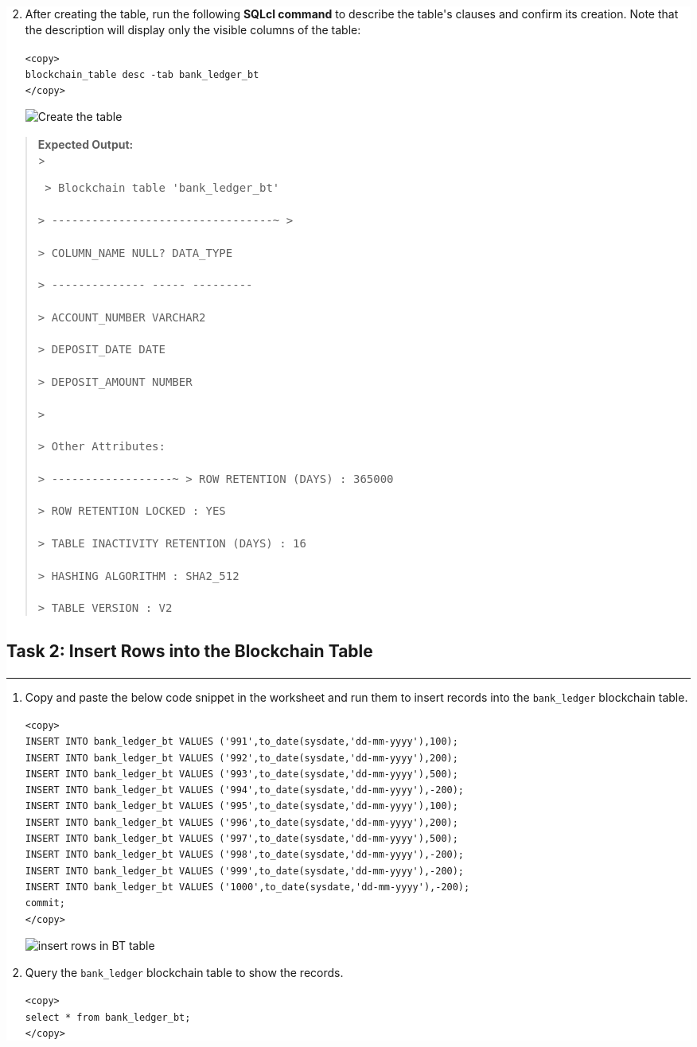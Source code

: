 
2. After creating the table, run the following **SQLcl command** to describe the table's clauses and confirm its creation. Note that the description will display only the visible columns of the table:
	```
	<copy>
	blockchain_table desc -tab bank_ledger_bt
	</copy>
   ```
   ![Create the table](./images/lab4-task1-1.png " ")

> **Expected Output:**  
	> <pre>
	> Blockchain table 'bank_ledger_bt'  
	> ---------------------------------~
	>   
	> COLUMN_NAME     NULL?   DATA_TYPE  
	> --------------  -----   ---------  
	> ACCOUNT_NUMBER          VARCHAR2  
	> DEPOSIT_DATE            DATE  
	> DEPOSIT_AMOUNT          NUMBER  
	>   
	> Other Attributes:  
	> ------------------~
	> ROW RETENTION (DAYS)              : 365000  
	> ROW RETENTION LOCKED              : YES  
	> TABLE INACTIVITY RETENTION (DAYS) : 16  
	> HASHING ALGORITHM                 : SHA2_512  
	> TABLE VERSION                     : V2</pre>


## Task 2: Insert Rows into the Blockchain Table

---

1. Copy and paste the below code snippet in the worksheet and run them to insert records into the `bank_ledger` blockchain table.

	```
	<copy>
	INSERT INTO bank_ledger_bt VALUES ('991',to_date(sysdate,'dd-mm-yyyy'),100);
	INSERT INTO bank_ledger_bt VALUES ('992',to_date(sysdate,'dd-mm-yyyy'),200);
	INSERT INTO bank_ledger_bt VALUES ('993',to_date(sysdate,'dd-mm-yyyy'),500);
	INSERT INTO bank_ledger_bt VALUES ('994',to_date(sysdate,'dd-mm-yyyy'),-200);
	INSERT INTO bank_ledger_bt VALUES ('995',to_date(sysdate,'dd-mm-yyyy'),100);
	INSERT INTO bank_ledger_bt VALUES ('996',to_date(sysdate,'dd-mm-yyyy'),200);
	INSERT INTO bank_ledger_bt VALUES ('997',to_date(sysdate,'dd-mm-yyyy'),500);
	INSERT INTO bank_ledger_bt VALUES ('998',to_date(sysdate,'dd-mm-yyyy'),-200);
	INSERT INTO bank_ledger_bt VALUES ('999',to_date(sysdate,'dd-mm-yyyy'),-200);
	INSERT INTO bank_ledger_bt VALUES ('1000',to_date(sysdate,'dd-mm-yyyy'),-200);
	commit;
	</copy>
	```

	![insert rows in BT table](./images/lab4-task2-1.png " ")

2. Query the `bank_ledger` blockchain table to show the records.

	```
	<copy>
	select * from bank_ledger_bt;
	</copy>
	```

   ```